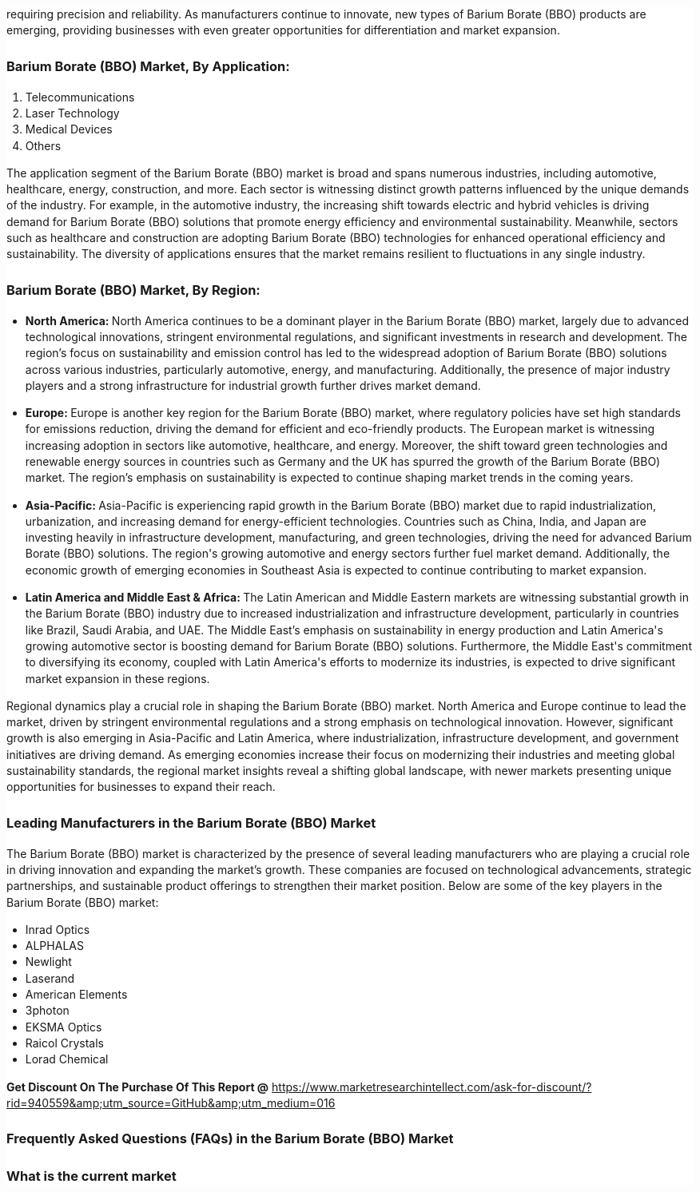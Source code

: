 requiring precision and reliability. As manufacturers continue to innovate, new types of Barium Borate (BBO) products are emerging, providing businesses with even greater opportunities for differentiation and market expansion.</p><h3>Barium Borate (BBO) Market,&nbsp;By Application:</h3><ol><li>Telecommunications<li> Laser Technology<li> Medical Devices<li> Others</li></ol><p>The application segment of the Barium Borate (BBO) market is broad and spans numerous industries, including automotive, healthcare, energy, construction, and more. Each sector is witnessing distinct growth patterns influenced by the unique demands of the industry. For example, in the automotive industry, the increasing shift towards electric and hybrid vehicles is driving demand for Barium Borate (BBO) solutions that promote energy efficiency and environmental sustainability. Meanwhile, sectors such as healthcare and construction are adopting Barium Borate (BBO) technologies for enhanced operational efficiency and sustainability. The diversity of applications ensures that the market remains resilient to fluctuations in any single industry.</p><h3>Barium Borate (BBO) Market, By Region:</h3><ul><li><p><strong>North America:&nbsp;</strong>North America continues to be a dominant player in the Barium Borate (BBO) market, largely due to advanced technological innovations, stringent environmental regulations, and significant investments in research and development. The region&rsquo;s focus on sustainability and emission control has led to the widespread adoption of Barium Borate (BBO) solutions across various industries, particularly automotive, energy, and manufacturing. Additionally, the presence of major industry players and a strong infrastructure for industrial growth further drives market demand.</p></li><li><p><strong><strong>Europe:&nbsp;</strong></strong>Europe is another key region for the Barium Borate (BBO) market, where regulatory policies have set high standards for emissions reduction, driving the demand for efficient and eco-friendly products. The European market is witnessing increasing adoption in sectors like automotive, healthcare, and energy. Moreover, the shift toward green technologies and renewable energy sources in countries such as Germany and the UK has spurred the growth of the Barium Borate (BBO) market. The region&rsquo;s emphasis on sustainability is expected to continue shaping market trends in the coming years.</p></li><li><p><strong><strong>Asia-Pacific:&nbsp;</strong></strong>Asia-Pacific is experiencing rapid growth in the Barium Borate (BBO) market due to rapid industrialization, urbanization, and increasing demand for energy-efficient technologies. Countries such as China, India, and Japan are investing heavily in infrastructure development, manufacturing, and green technologies, driving the need for advanced Barium Borate (BBO) solutions. The region's growing automotive and energy sectors further fuel market demand. Additionally, the economic growth of emerging economies in Southeast Asia is expected to continue contributing to market expansion.</p></li><li><p><strong><strong>Latin America and Middle East &amp; Africa:&nbsp;</strong></strong>The Latin American and Middle Eastern markets are witnessing substantial growth in the Barium Borate (BBO) industry due to increased industrialization and infrastructure development, particularly in countries like Brazil, Saudi Arabia, and UAE. The Middle East&rsquo;s emphasis on sustainability in energy production and Latin America's growing automotive sector is boosting demand for Barium Borate (BBO) solutions. Furthermore, the Middle East's commitment to diversifying its economy, coupled with Latin America's efforts to modernize its industries, is expected to drive significant market expansion in these regions.</p></li></ul><p>Regional dynamics play a crucial role in shaping the Barium Borate (BBO) market. North America and Europe continue to lead the market, driven by stringent environmental regulations and a strong emphasis on technological innovation. However, significant growth is also emerging in Asia-Pacific and Latin America, where industrialization, infrastructure development, and government initiatives are driving demand. As emerging economies increase their focus on modernizing their industries and meeting global sustainability standards, the regional market insights reveal a shifting global landscape, with newer markets presenting unique opportunities for businesses to expand their reach.</p><h3><strong>Leading Manufacturers in the Barium Borate (BBO) Market</strong></h3><p>The Barium Borate (BBO) market is characterized by the presence of several leading manufacturers who are playing a crucial role in driving innovation and expanding the market&rsquo;s growth. These companies are focused on technological advancements, strategic partnerships, and sustainable product offerings to strengthen their market position. Below are some of the key players in the Barium Borate (BBO) market:</p></div><div class="article-main__content" data-test-id="publishing-text-block"><ul><li><span class="">Inrad Optics<li> ALPHALAS<li> Newlight<li> Laserand<li> American Elements<li> 3photon<li> EKSMA Optics<li> Raicol Crystals<li> Lorad Chemical</span></li></ul></div><div class="article-main__content" data-test-id="publishing-text-block"><p><span class="font-[700]"><strong>Get Discount On The Purchase Of This Report @</strong> <a href="https://www.marketresearchintellect.com/ask-for-discount/?rid=940559&amp;utm_source=GitHub&amp;utm_medium=016" data-fr-linked="true">https://www.marketresearchintellect.com/ask-for-discount/?rid=940559&amp;utm_source=GitHub&amp;utm_medium=016</a></span></p></div><div class="article-main__content" data-test-id="publishing-text-block"><h3><strong>Frequently Asked Questions (FAQs) in the Barium Borate (BBO) Market</strong></h3><h3><strong>What is the current market